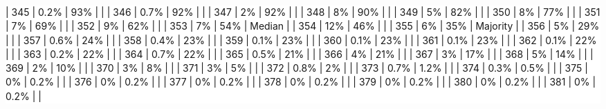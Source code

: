 | 345 | 0.2% | 93% |  |
| 346 | 0.7% | 92% |  |
| 347 | 2% | 92% |  |
| 348 | 8% | 90% |  |
| 349 | 5% | 82% |  |
| 350 | 8% | 77% |  |
| 351 | 7% | 69% |  |
| 352 | 9% | 62% |  |
| 353 | 7% | 54% | Median |
| 354 | 12% | 46% |  |
| 355 | 6% | 35% | Majority |
| 356 | 5% | 29% |  |
| 357 | 0.6% | 24% |  |
| 358 | 0.4% | 23% |  |
| 359 | 0.1% | 23% |  |
| 360 | 0.1% | 23% |  |
| 361 | 0.1% | 23% |  |
| 362 | 0.1% | 22% |  |
| 363 | 0.2% | 22% |  |
| 364 | 0.7% | 22% |  |
| 365 | 0.5% | 21% |  |
| 366 | 4% | 21% |  |
| 367 | 3% | 17% |  |
| 368 | 5% | 14% |  |
| 369 | 2% | 10% |  |
| 370 | 3% | 8% |  |
| 371 | 3% | 5% |  |
| 372 | 0.8% | 2% |  |
| 373 | 0.7% | 1.2% |  |
| 374 | 0.3% | 0.5% |  |
| 375 | 0% | 0.2% |  |
| 376 | 0% | 0.2% |  |
| 377 | 0% | 0.2% |  |
| 378 | 0% | 0.2% |  |
| 379 | 0% | 0.2% |  |
| 380 | 0% | 0.2% |  |
| 381 | 0% | 0.2% |  |